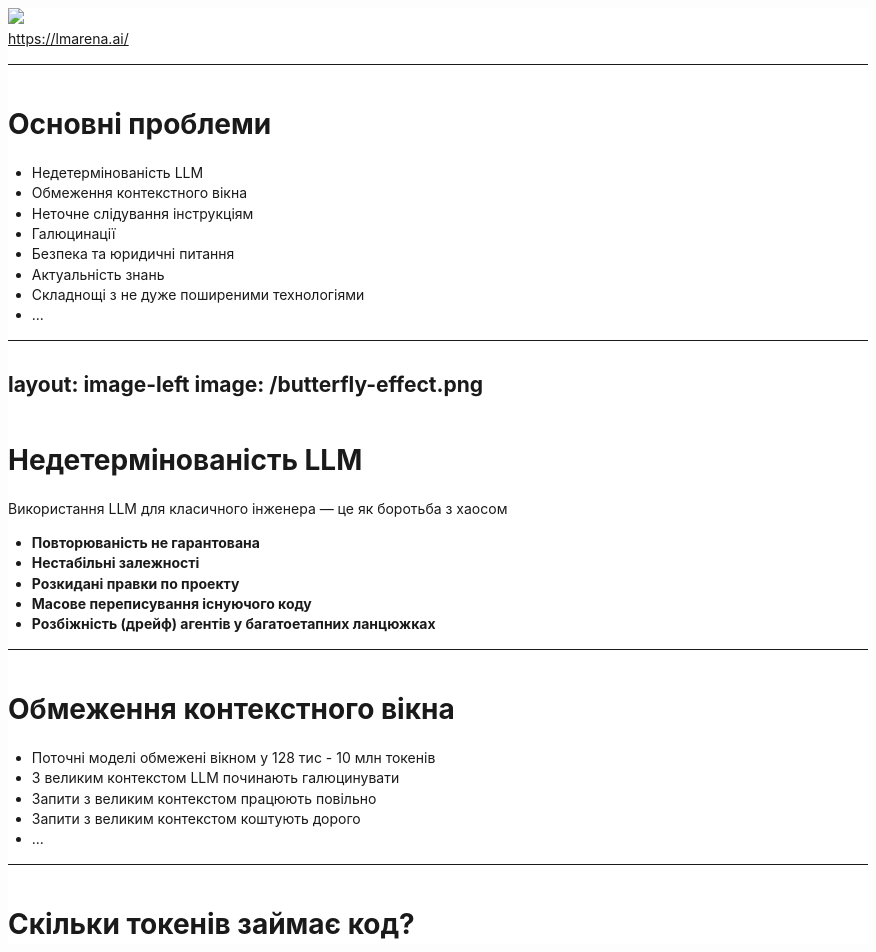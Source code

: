 <div class="w-full flex justify-center">
  <img src="/lmarena-coding.png" class="w-4/5"/>
</div>

<div class="w-full flex justify-center">
  <a href="https://lmarena.ai/">https://lmarena.ai/</a>
</div>



---

# Основні проблеми

- Недетермінованість LLM
- Обмеження контекстного вікна
- Неточне слідування інструкціям
- Галюцинації
- Безпека та юридичні питання
- Актуальність знань
- Складнощі з не дуже поширеними технологіями
- ...

---
layout: image-left
image: /butterfly-effect.png
---

# Недетермінованість LLM

Використання LLM для класичного інженера — це як боротьба з хаосом

- **Повторюваність не гарантована**
- **Нестабільні залежності**
- **Розкидані правки по проекту**
- **Масове переписування існуючого коду**
- **Розбіжність (дрейф) агентів у багатоетапних ланцюжках**

---

# Обмеження контекстного вікна

- Поточні моделі обмежені вікном у 128 тис - 10 млн токенів
- З великим контекстом LLM починають галюцинувати
- Запити з великим контекстом працюють повільно
- Запити з великим контекстом коштують дорого
- ...

---

# Скільки токенів займає код?
